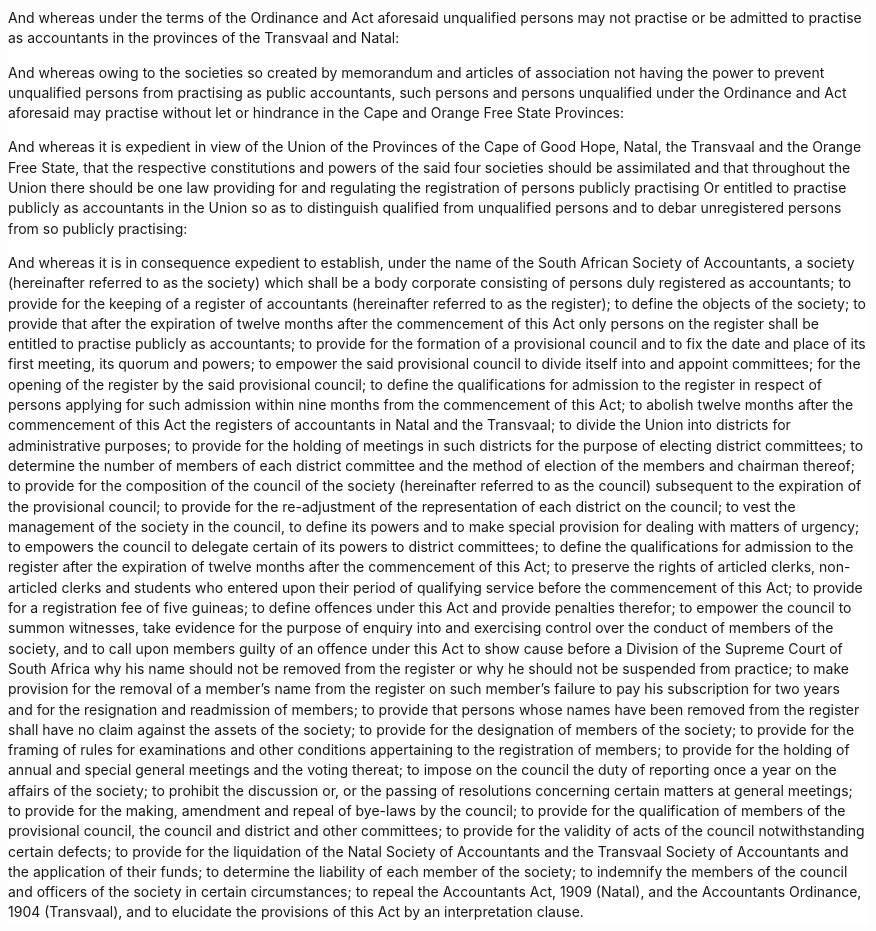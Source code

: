 <block name="quote">And whereas under the terms of the Ordinance and Act aforesaid unqualified persons may not practise or be admitted to practise as accountants in the provinces of the Transvaal and Natal:</block>

<block name="quote">And whereas owing to the societies so created by memorandum and articles of association not having the power to prevent unqualified persons from practising as public accountants, such persons and persons unqualified under the Ordinance and Act aforesaid may practise without let or hindrance in the Cape and Orange Free State Provinces:</block>

<block name="quote">And whereas it is expedient in view of the Union of the Provinces of the Cape of Good Hope, Natal, the Transvaal and the Orange Free State, that the respective constitutions and powers of the said four societies should be assimilated and that throughout the Union there should be one law providing for and regulating the registration of persons publicly practising Or entitled to practise publicly as accountants in the Union so as to distinguish qualified from unqualified persons and to debar unregistered persons from so publicly practising:</block>

<block name="quote">And whereas it is in consequence expedient to establish, under the name of the South African Society of Accountants, a society (hereinafter referred to as the society) which shall be a body corporate consisting of persons duly registered as accountants; to provide for the keeping of a register of accountants (hereinafter referred to as the register); to define the objects of the society; to provide that after the expiration of twelve months after the commencement of this Act only persons on the register shall be entitled to practise publicly as accountants; to provide for the formation of a provisional council and to fix the date and place of its first meeting, its quorum and powers; to empower the said provisional council to divide itself into and appoint committees; for the opening of the register by the said provisional council; to define the qualifications for admission to the register in respect of persons applying for such admission within nine months from the commencement of this Act; to abolish twelve months after the commencement of this Act the registers of accountants in Natal and the Transvaal; to divide the Union into districts for administrative purposes; to provide for the holding of meetings in such districts for the purpose of electing district committees; to determine the number of members of each district committee and the method of election of the members and chairman thereof; to provide for the composition of the council of the society (hereinafter referred to as the council) subsequent to the expiration of the provisional council; to provide for the re-adjustment of the representation of each district on the council; to vest the management of the society in the council, to define its powers and to make special provision for dealing with matters of urgency; to empowers the council to delegate certain of its powers to district committees; to define the qualifications for admission to the register after the expiration of twelve months after the commencement of this Act; to preserve the rights of articled clerks, non-articled clerks and students who entered upon their period of qualifying service before the commencement of this Act; to provide for a registration fee of five guineas; to define offences under this Act and provide penalties therefor; to empower the council to summon witnesses, take evidence for the purpose of enquiry into and exercising control over the conduct of members of the society, and to call upon members guilty of an offence under this Act to show cause before a Division of the Supreme Court of South Africa why his name should not be removed from the register or why he should not be suspended from practice; to make provision for the removal of a member&#x2019;s name from the register on such member&#x2019;s failure to pay his subscription for two years and for the resignation and readmission of members; to provide that persons whose names have been removed from the register shall have no claim against the assets of the society; to provide for the designation of members of the society; to provide for the framing of rules for examinations and other conditions appertaining to the registration of members; to provide for the holding of annual and special general meetings and the voting thereat; to impose on the council the duty of reporting once a year on the affairs of the society; to prohibit the discussion or, or the passing of resolutions concerning certain matters at general meetings; to provide for the making, amendment and repeal of bye-laws by the council; to provide for the qualification of members of the provisional council, the council and district and other <span class="col_509" refersTo="page_0590"/>committees; to provide for the validity of acts of the council notwithstanding certain defects; to provide for the liquidation of the Natal Society of Accountants and the Transvaal Society of Accountants and the application of their funds; to determine the liability of each member of the society; to indemnify the members of the council and officers of the society in certain circumstances; to repeal the Accountants Act, 1909 (Natal), and the Accountants Ordinance, 1904 (Transvaal), and to elucidate the provisions of this Act by an interpretation clause.</block>
